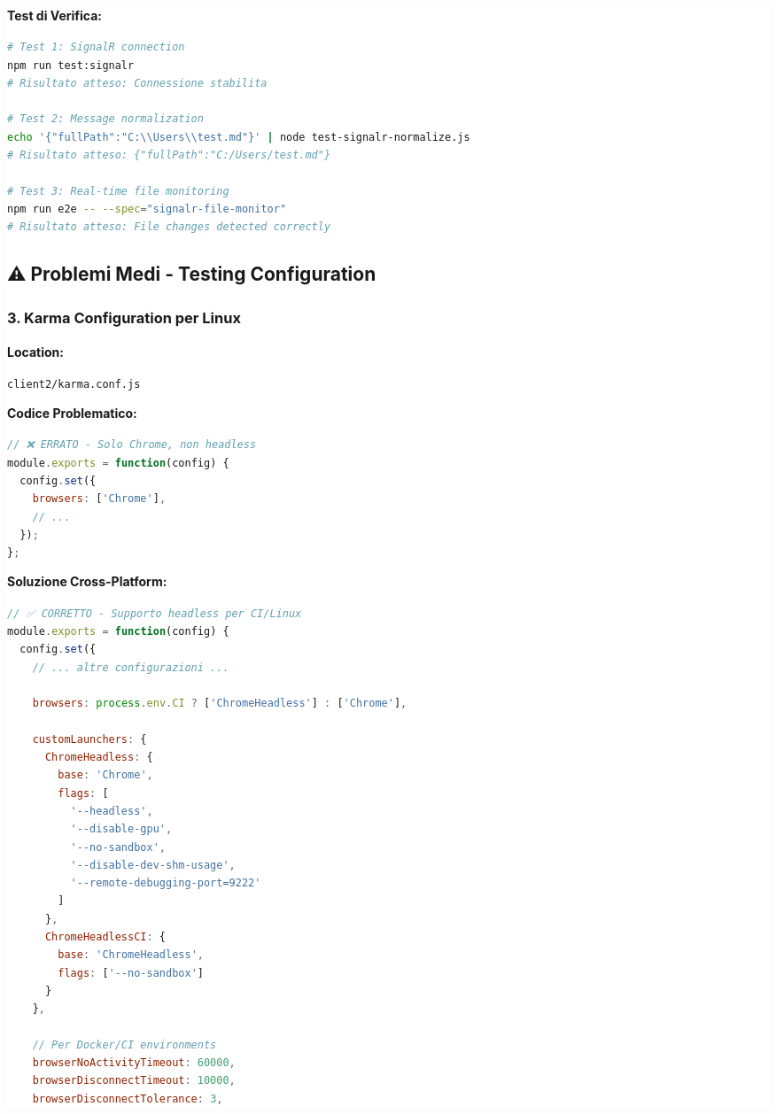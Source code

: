 **Test di Verifica:**
```bash
# Test 1: SignalR connection
npm run test:signalr
# Risultato atteso: Connessione stabilita

# Test 2: Message normalization
echo '{"fullPath":"C:\\Users\\test.md"}' | node test-signalr-normalize.js
# Risultato atteso: {"fullPath":"C:/Users/test.md"}

# Test 3: Real-time file monitoring
npm run e2e -- --spec="signalr-file-monitor"
# Risultato atteso: File changes detected correctly
```

## ⚠️ Problemi Medi - Testing Configuration

### 3. Karma Configuration per Linux

**Location:**
```
client2/karma.conf.js
```

**Codice Problematico:**
```javascript
// ❌ ERRATO - Solo Chrome, non headless
module.exports = function(config) {
  config.set({
    browsers: ['Chrome'],
    // ...
  });
};
```

**Soluzione Cross-Platform:**
```javascript
// ✅ CORRETTO - Supporto headless per CI/Linux
module.exports = function(config) {
  config.set({
    // ... altre configurazioni ...
    
    browsers: process.env.CI ? ['ChromeHeadless'] : ['Chrome'],
    
    customLaunchers: {
      ChromeHeadless: {
        base: 'Chrome',
        flags: [
          '--headless',
          '--disable-gpu',
          '--no-sandbox',
          '--disable-dev-shm-usage',
          '--remote-debugging-port=9222'
        ]
      },
      ChromeHeadlessCI: {
        base: 'ChromeHeadless',
        flags: ['--no-sandbox']
      }
    },
    
    // Per Docker/CI environments
    browserNoActivityTimeout: 60000,
    browserDisconnectTimeout: 10000,
    browserDisconnectTolerance: 3,
```